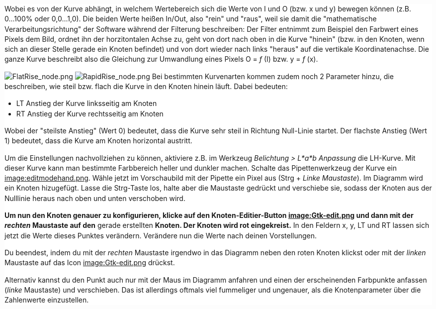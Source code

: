 Wobei es von der Kurve abhängt, in welchem Wertebereich sich die Werte
von I und O (bzw. x und y) bewegen können (z.B. 0...100% oder
0,0...1,0). Die beiden Werte heißen In/Out, also "rein" und "raus", weil
sie damit die "mathematische Verarbeitungsrichtung" der Software während
der Filterung beschreiben: Der Filter entnimmt zum Beispiel den Farbwert
eines Pixels dem Bild, ordnet ihn der horzitontalen Achse zu, geht von
dort nach oben in die Kurve "hinein" (bzw. in den Knoten, wenn sich an
dieser Stelle gerade ein Knoten befindet) und von dort wieder nach links
"heraus" auf die vertikale Koordinatenachse. Die ganze Kurve beschreibt
also die Gleichung zur Umwandlung eines Pixels O = *f* (I) bzw. y = *f*
(x).

  
<img src="/images/FlatRise_node.png" title="FlatRise_node.png" width="170"
alt="FlatRise_node.png" />
<img src="/images/RapidRise_node.png" title="RapidRise_node.png" width="170"
alt="RapidRise_node.png" /> Bei bestimmten Kurvenarten kommen zudem noch
2 Parameter hinzu, die beschreiben, wie steil bzw. flach die Kurve in
den Knoten hinein läuft. Dabei bedeuten:

- LT Anstieg der Kurve linksseitig am Knoten
- RT Anstieg der Kurve rechtsseitig am Knoten

Wobei der "steilste Anstieg" (Wert 0) bedeutet, dass die Kurve sehr
steil in Richtung Null-Linie startet. Der flachste Anstieg (Wert 1)
bedeutet, dass die Kurve am Knoten horizontal austritt.

Um die Einstellungen nachvollziehen zu können, aktiviere z.B. im
Werkzeug *Belichtung \> L\*a\*b Anpassung* die LH-Kurve. Mit dieser
Kurve kann man bestimmte Farbbereich heller und dunkler machen. Schalte
das Pipettenwerkzeug der Kurve ein
[image:editmodehand.png](image:editmodehand.png.md). Wähle jetzt
im Vorschaubild mit der Pipette ein Pixel aus (Strg + *Linke
Maustaste*). Im Diagramm wird ein Knoten hizugefügt. Lasse die
Strg-Taste los, halte aber die Maustaste gedrückt und verschiebe sie,
sodass der Knoten aus der Nulllinie heraus nach oben und unten
verschoben wird.

**Um nun den Knoten genauer zu konfigurieren, klicke auf den
Knoten-Editier-Button
[image:Gtk-edit.png](image:Gtk-edit.png.md) und dann mit der
*rechten* Maustaste auf den** gerade erstellten **Knoten. Der Knoten
wird rot eingekreist.** In den Feldern x, y, LT und RT lassen sich jetzt
die Werte dieses Punktes verändern. Verändere nun die Werte nach deinen
Vorstellungen.

Du beendest, indem du mit der *rechten* Maustaste irgendwo in das
Diagramm neben den roten Knoten klickst oder mit der *linken* Maustaste
auf das Icon [image:Gtk-edit.png](image:Gtk-edit.png.md)
drückst.

Alternativ kannst du den Punkt auch nur mit der Maus im Diagramm
anfahren und einen der erscheinenden Farbpunkte anfassen (*linke*
Maustaste) und verschieben. Das ist allerdings oftmals viel fummeliger
und ungenauer, als die Knotenparameter über die Zahlenwerte
einzustellen.
